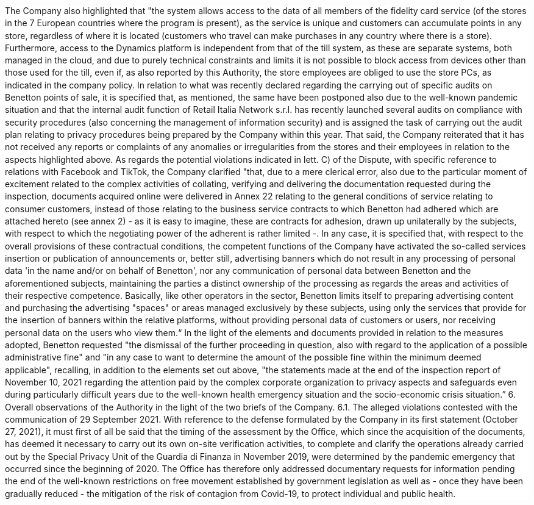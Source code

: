 The Company also highlighted that "the system allows access to the data of all members of the fidelity card service (of the stores in the 7 European countries where the program is present), as the service is unique and customers can accumulate points in any store, regardless of where it is located (customers who travel can make purchases in any country where there is a store). Furthermore, access to the Dynamics platform is independent from that of the till system, as these are separate systems, both managed in the cloud, and due to purely technical constraints and limits it is not possible to block access from devices other than those used for the till, even if, as also reported by this Authority, the store employees are obliged to use the store PCs, as indicated in the company policy. In relation to what was recently declared regarding the carrying out of specific audits on Benetton points of sale, it is specified that, as mentioned, the same have been postponed also due to the well-known pandemic situation and that the internal audit function of Retail Italia Network s.r.l. has recently launched several audits on compliance with security procedures (also concerning the management of information security) and is assigned the task of carrying out the audit plan relating to privacy procedures being prepared by the Company within this year. That said, the Company reiterated that it has not received any reports or complaints of any anomalies or irregularities from the stores and their employees in relation to the aspects highlighted above.
As regards the potential violations indicated in lett. C) of the Dispute, with specific reference to relations with Facebook and TikTok, the Company clarified "that, due to a mere clerical error, also due to the particular moment of excitement related to the complex activities of collating, verifying and delivering the documentation requested during the inspection, documents acquired online were delivered in Annex 22 relating to the general conditions of service relating to consumer customers, instead of those relating to the business service contracts to which Benetton had adhered which are attached hereto (see annex 2) - as it is easy to imagine, these are contracts for adhesion, drawn up unilaterally by the subjects, with respect to which the negotiating power of the adherent is rather limited -. In any case, it is specified that, with respect to the overall provisions of these contractual conditions, the competent functions of the Company have activated the so-called services insertion or publication of announcements or, better still, advertising banners which do not result in any processing of personal data 'in the name and/or on behalf of Benetton', nor any communication of personal data between Benetton and the aforementioned subjects, maintaining the parties a distinct ownership of the processing as regards the areas and activities of their respective competence. Basically, like other operators in the sector, Benetton limits itself to preparing advertising content and purchasing the advertising "spaces" or areas managed exclusively by these subjects, using only the services that provide for the insertion of banners within the relative platforms, without providing personal data of customers or users, nor receiving personal data on the users who view them.“
In the light of the elements and documents provided in relation to the measures adopted, Benetton requested "the dismissal of the further proceeding in question, also with regard to the application of a possible administrative fine" and "in any case to want to determine the amount of the possible fine within the minimum deemed applicable", recalling, in addition to the elements set out above, "the statements made at the end of the inspection report of November 10, 2021 regarding the attention paid by the complex corporate organization to privacy aspects and safeguards even during particularly difficult years due to the well-known health emergency situation and the socio-economic crisis situation.”
6. Overall observations of the Authority in the light of the two briefs of the Company.
6.1. The alleged violations contested with the communication of 29 September 2021.
With reference to the defense formulated by the Company in its first statement (October 27, 2021), it must first of all be said that the timing of the assessment by the Office, which since the acquisition of the documents, has deemed it necessary to carry out its own on-site verification activities, to complete and clarify the operations already carried out by the Special Privacy Unit of the Guardia di Finanza in November 2019, were determined by the pandemic emergency that occurred since the beginning of 2020.
The Office has therefore only addressed documentary requests for information pending the end of the well-known restrictions on free movement established by government legislation as well as - once they have been gradually reduced - the mitigation of the risk of contagion from Covid-19, to protect individual and public health.